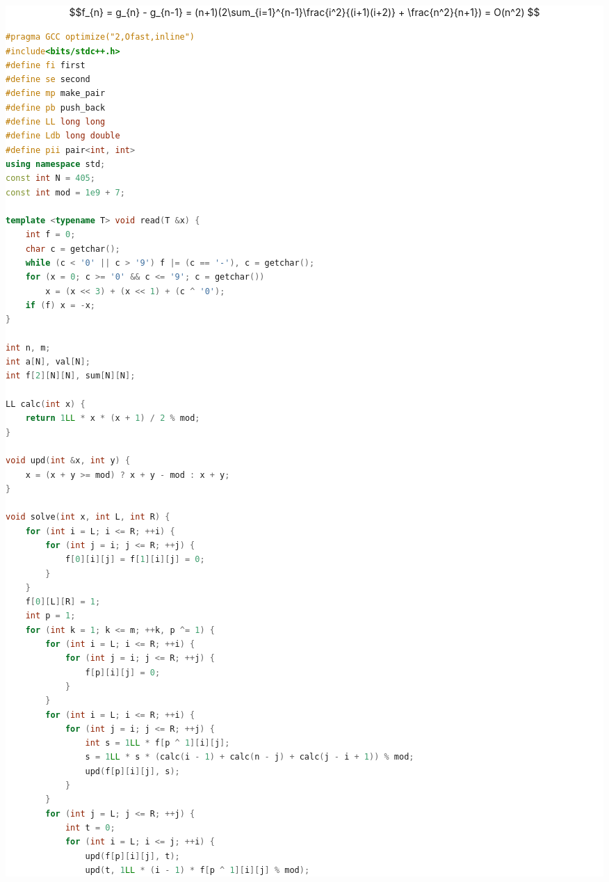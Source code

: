 $$f_{n} = g_{n} - g_{n-1} = (n+1)(2\sum_{i=1}^{n-1}\frac{i^2}{(i+1)(i+2)} + \frac{n^2}{n+1}) = O(n^2) $$

```cpp
#pragma GCC optimize("2,Ofast,inline")
#include<bits/stdc++.h>
#define fi first
#define se second
#define mp make_pair
#define pb push_back
#define LL long long
#define Ldb long double
#define pii pair<int, int>
using namespace std;
const int N = 405;
const int mod = 1e9 + 7;

template <typename T> void read(T &x) {
	int f = 0;
	char c = getchar();
	while (c < '0' || c > '9') f |= (c == '-'), c = getchar();
	for (x = 0; c >= '0' && c <= '9'; c = getchar())
		x = (x << 3) + (x << 1) + (c ^ '0');
	if (f) x = -x;
}

int n, m;
int a[N], val[N];
int f[2][N][N], sum[N][N];

LL calc(int x) {
	return 1LL * x * (x + 1) / 2 % mod;
}

void upd(int &x, int y) {
	x = (x + y >= mod) ? x + y - mod : x + y;
}

void solve(int x, int L, int R) {
	for (int i = L; i <= R; ++i) {
		for (int j = i; j <= R; ++j) {
			f[0][i][j] = f[1][i][j] = 0;
		}
	}
	f[0][L][R] = 1;
	int p = 1;
	for (int k = 1; k <= m; ++k, p ^= 1) {
		for (int i = L; i <= R; ++i) {
			for (int j = i; j <= R; ++j) {
				f[p][i][j] = 0;
			}
		}
		for (int i = L; i <= R; ++i) {
			for (int j = i; j <= R; ++j) {
				int s = 1LL * f[p ^ 1][i][j];
				s = 1LL * s * (calc(i - 1) + calc(n - j) + calc(j - i + 1)) % mod;
				upd(f[p][i][j], s);
			}
		}
		for (int j = L; j <= R; ++j) {
			int t = 0;
			for (int i = L; i <= j; ++i) {
				upd(f[p][i][j], t);
				upd(t, 1LL * (i - 1) * f[p ^ 1][i][j] % mod);
```

[100]: http://uoj.ac/problem/196